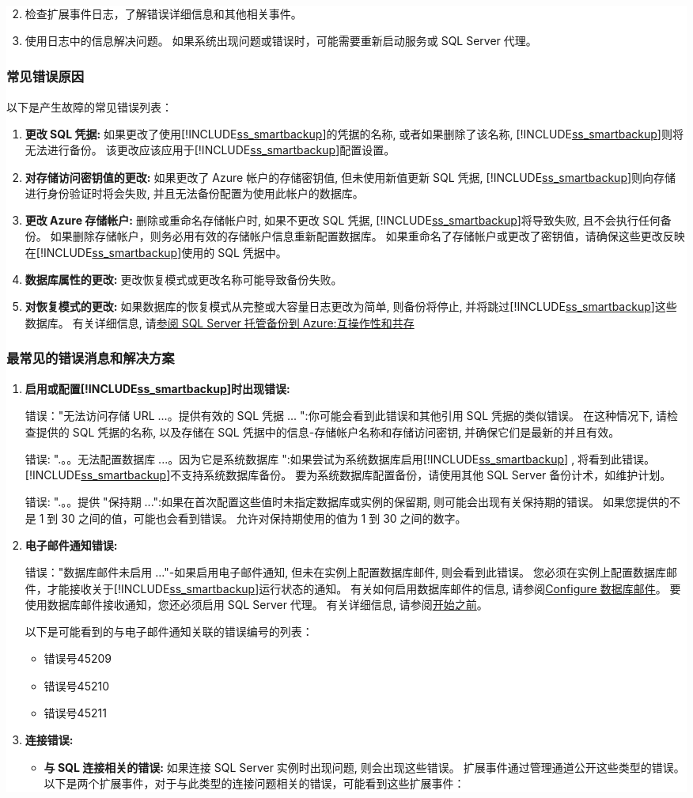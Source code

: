 2.  检查扩展事件日志，了解错误详细信息和其他相关事件。  
  
3.  使用日志中的信息解决问题。  如果系统出现问题或错误时，可能需要重新启动服务或 SQL Server 代理。  
  
### <a name="common-causes-of-errors"></a>常见错误原因  
 以下是产生故障的常见错误列表：  
  
1.  **更改 SQL 凭据:** 如果更改了使用[!INCLUDE[ss_smartbackup](../includes/ss-smartbackup-md.md)]的凭据的名称, 或者如果删除了该名称, [!INCLUDE[ss_smartbackup](../includes/ss-smartbackup-md.md)]则将无法进行备份。 该更改应该应用于[!INCLUDE[ss_smartbackup](../includes/ss-smartbackup-md.md)]配置设置。  
  
2.  **对存储访问密钥值的更改:** 如果更改了 Azure 帐户的存储密钥值, 但未使用新值更新 SQL 凭据, [!INCLUDE[ss_smartbackup](../includes/ss-smartbackup-md.md)]则向存储进行身份验证时将会失败, 并且无法备份配置为使用此帐户的数据库。  
  
3.  **更改 Azure 存储帐户:** 删除或重命名存储帐户时, 如果不更改 SQL 凭据, [!INCLUDE[ss_smartbackup](../includes/ss-smartbackup-md.md)]将导致失败, 且不会执行任何备份。 如果删除存储帐户，则务必用有效的存储帐户信息重新配置数据库。 如果重命名了存储帐户或更改了密钥值，请确保这些更改反映在[!INCLUDE[ss_smartbackup](../includes/ss-smartbackup-md.md)]使用的 SQL 凭据中。  
  
4.  **数据库属性的更改:** 更改恢复模式或更改名称可能导致备份失败。  
  
5.  **对恢复模式的更改:** 如果数据库的恢复模式从完整或大容量日志更改为简单, 则备份将停止, 并将跳过[!INCLUDE[ss_smartbackup](../includes/ss-smartbackup-md.md)]这些数据库。 有关详细信息, 请[参阅 SQL Server 托管备份到 Azure:互操作性和共存](../../2014/database-engine/sql-server-managed-backup-to-windows-azure-interoperability-and-coexistence.md)  
  
### <a name="most-common-error-messages-and-solutions"></a>最常见的错误消息和解决方案  
  
1.  **启用或配置[!INCLUDE[ss_smartbackup](../includes/ss-smartbackup-md.md)]时出现错误:**  
  
     错误："无法访问存储 URL ...。提供有效的 SQL 凭据 ... ":你可能会看到此错误和其他引用 SQL 凭据的类似错误。  在这种情况下, 请检查提供的 SQL 凭据的名称, 以及存储在 SQL 凭据中的信息-存储帐户名称和存储访问密钥, 并确保它们是最新的并且有效。  
  
     错误: ".。。无法配置数据库 ...。因为它是系统数据库 ":如果尝试为系统数据库启用[!INCLUDE[ss_smartbackup](../includes/ss-smartbackup-md.md)] , 将看到此错误。  [!INCLUDE[ss_smartbackup](../includes/ss-smartbackup-md.md)]不支持系统数据库备份。  要为系统数据库配置备份，请使用其他 SQL Server 备份计术，如维护计划。  
  
     错误: ".。。提供 "保持期 ...":如果在首次配置这些值时未指定数据库或实例的保留期, 则可能会出现有关保持期的错误。 如果您提供的不是 1 到 30 之间的值，可能也会看到错误。 允许对保持期使用的值为 1 到 30 之间的数字。  
  
2.  **电子邮件通知错误:**  
  
     错误："数据库邮件未启用 ..."-如果启用电子邮件通知, 但未在实例上配置数据库邮件, 则会看到此错误。 您必须在实例上配置数据库邮件，才能接收关于[!INCLUDE[ss_smartbackup](../includes/ss-smartbackup-md.md)]运行状态的通知。 有关如何启用数据库邮件的信息, 请参阅[Configure 数据库邮件](../relational-databases/database-mail/configure-database-mail.md)。 要使用数据库邮件接收通知，您还必须启用 SQL Server 代理。 有关详细信息, 请参阅[开始之前](../relational-databases/database-mail/configure-sql-server-agent-mail-to-use-database-mail.md#BeforeYouBegin)。  
  
     以下是可能看到的与电子邮件通知关联的错误编号的列表：  
  
    -   错误号45209  
  
    -   错误号45210  
  
    -   错误号45211  
  
3.  **连接错误:**  
  
    -   **与 SQL 连接相关的错误:** 如果连接 SQL Server 实例时出现问题, 则会出现这些错误。 扩展事件通过管理通道公开这些类型的错误。 以下是两个扩展事件，对于与此类型的连接问题相关的错误，可能看到这些扩展事件：  
  